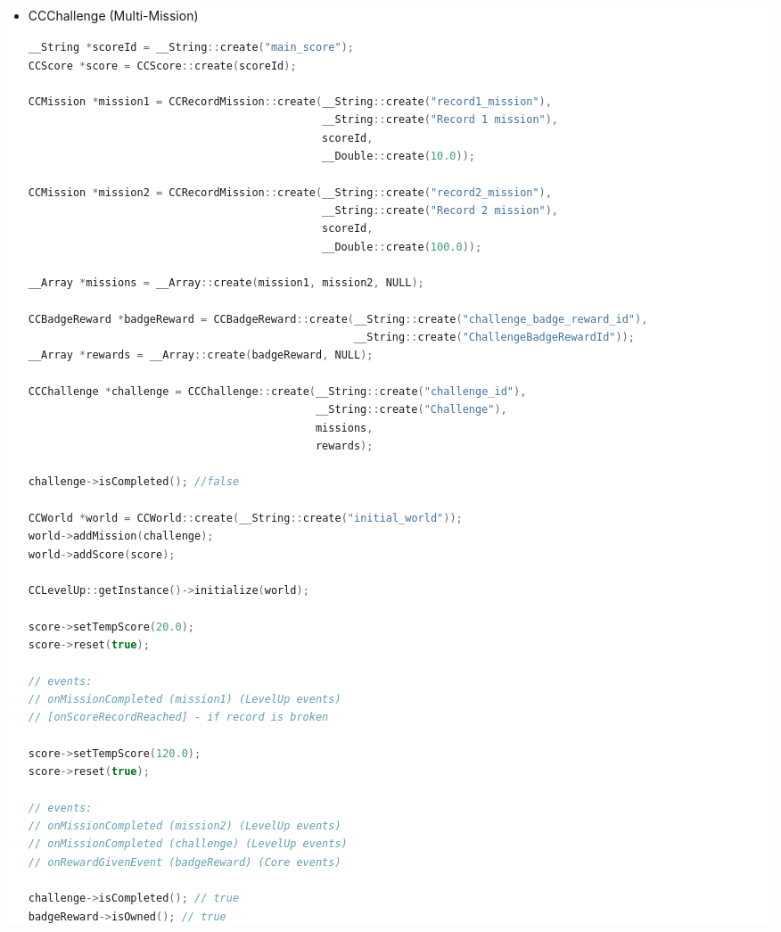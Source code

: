 * CCChallenge (Multi-Mission)

  ```cpp
  __String *scoreId = __String::create("main_score");
  CCScore *score = CCScore::create(scoreId);

  CCMission *mission1 = CCRecordMission::create(__String::create("record1_mission"),
                                                __String::create("Record 1 mission"),
                                                scoreId,
                                                __Double::create(10.0));

  CCMission *mission2 = CCRecordMission::create(__String::create("record2_mission"),
                                                __String::create("Record 2 mission"),
                                                scoreId,
                                                __Double::create(100.0));

  __Array *missions = __Array::create(mission1, mission2, NULL);

  CCBadgeReward *badgeReward = CCBadgeReward::create(__String::create("challenge_badge_reward_id"),
                                                     __String::create("ChallengeBadgeRewardId"));
  __Array *rewards = __Array::create(badgeReward, NULL);

  CCChallenge *challenge = CCChallenge::create(__String::create("challenge_id"),
                                               __String::create("Challenge"),
                                               missions,
                                               rewards);

  challenge->isCompleted(); //false

  CCWorld *world = CCWorld::create(__String::create("initial_world"));
  world->addMission(challenge);
  world->addScore(score);

  CCLevelUp::getInstance()->initialize(world);

  score->setTempScore(20.0);
  score->reset(true);

  // events:
  // onMissionCompleted (mission1) (LevelUp events)
  // [onScoreRecordReached] - if record is broken

  score->setTempScore(120.0);
  score->reset(true);

  // events:
  // onMissionCompleted (mission2) (LevelUp events)
  // onMissionCompleted (challenge) (LevelUp events)
  // onRewardGivenEvent (badgeReward) (Core events)

  challenge->isCompleted(); // true
  badgeReward->isOwned(); // true
  ```
